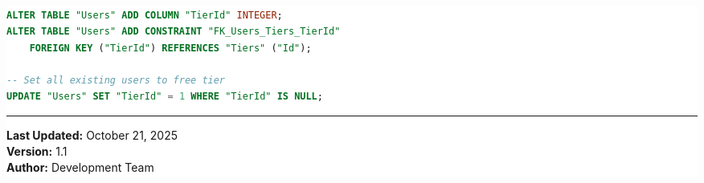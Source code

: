 ```sql
ALTER TABLE "Users" ADD COLUMN "TierId" INTEGER;
ALTER TABLE "Users" ADD CONSTRAINT "FK_Users_Tiers_TierId" 
    FOREIGN KEY ("TierId") REFERENCES "Tiers" ("Id");

-- Set all existing users to free tier
UPDATE "Users" SET "TierId" = 1 WHERE "TierId" IS NULL;
```

---

**Last Updated:** October 21, 2025  
**Version:** 1.1  
**Author:** Development Team
